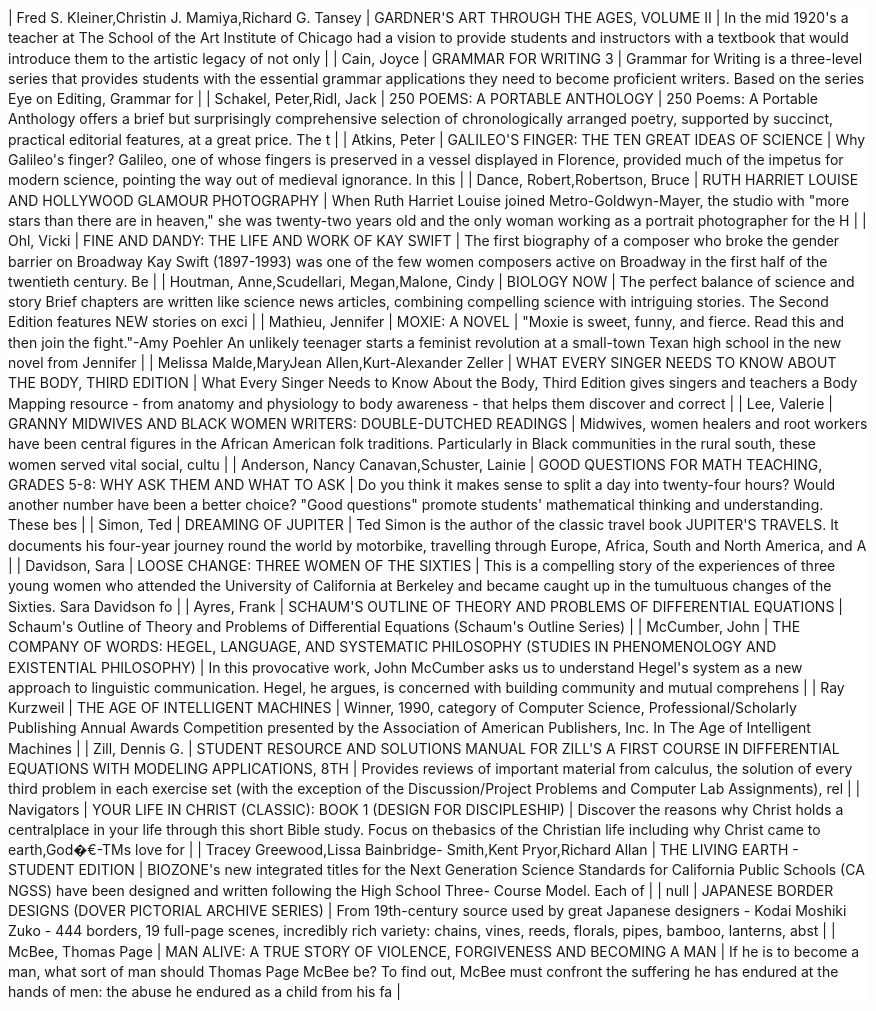 | Fred S. Kleiner,Christin J. Mamiya,Richard G. Tansey | GARDNER'S ART THROUGH THE AGES, VOLUME II | In the mid 1920's a teacher at The School of the Art Institute of Chicago had a vision to provide students and instructors with a textbook that would introduce them to the artistic legacy of not only  |
| Cain, Joyce | GRAMMAR FOR WRITING 3 |     Grammar for Writing  is a three-level series that provides students with the essential grammar applications they need to become proficient writers. Based on the series Eye on Editing, Grammar for  |
| Schakel, Peter,Ridl, Jack | 250 POEMS: A PORTABLE ANTHOLOGY | 250 Poems: A Portable Anthology offers a brief but surprisingly comprehensive selection of chronologically arranged poetry, supported by succinct, practical editorial features, at a great price. The t |
| Atkins, Peter | GALILEO'S FINGER: THE TEN GREAT IDEAS OF SCIENCE | Why Galileo's finger? Galileo, one of whose fingers is preserved in a vessel displayed in Florence, provided much of the impetus for modern science, pointing the way out of medieval ignorance. In this |
| Dance, Robert,Robertson, Bruce | RUTH HARRIET LOUISE AND HOLLYWOOD GLAMOUR PHOTOGRAPHY | When Ruth Harriet Louise joined Metro-Goldwyn-Mayer, the studio with "more stars than there are in heaven," she was twenty-two years old and the only woman working as a portrait photographer for the H |
| Ohl, Vicki | FINE AND DANDY: THE LIFE AND WORK OF KAY SWIFT |  The first biography of a composer who broke the gender barrier on Broadway   Kay Swift (1897-1993) was one of the few women composers active on Broadway in the first half of the twentieth century. Be |
| Houtman, Anne,Scudellari, Megan,Malone, Cindy | BIOLOGY NOW |  The perfect balance of science and story   Brief chapters are written like science news articles, combining compelling science with intriguing stories. The Second Edition features NEW stories on exci |
| Mathieu, Jennifer | MOXIE: A NOVEL |  "Moxie is sweet, funny, and fierce. Read this and then join the fight."-Amy Poehler  An unlikely teenager starts a feminist revolution at a small-town Texan high school in the new novel from Jennifer |
| Melissa Malde,MaryJean Allen,Kurt-Alexander Zeller | WHAT EVERY SINGER NEEDS TO KNOW ABOUT THE BODY, THIRD EDITION | What Every Singer Needs to Know About the Body, Third Edition gives singers and teachers a Body Mapping resource - from anatomy and physiology to body awareness - that helps them discover and correct  |
| Lee, Valerie | GRANNY MIDWIVES AND BLACK WOMEN WRITERS: DOUBLE-DUTCHED READINGS | Midwives, women healers and root workers have been central figures in the African American folk traditions. Particularly in Black communities in the rural south, these women served vital social, cultu |
| Anderson, Nancy Canavan,Schuster, Lainie | GOOD QUESTIONS FOR MATH TEACHING, GRADES 5-8: WHY ASK THEM AND WHAT TO ASK | Do you think it makes sense to split a day into twenty-four hours? Would another number have been a better choice? "Good questions" promote students' mathematical thinking and understanding. These bes |
| Simon, Ted | DREAMING OF JUPITER | Ted Simon is the author of the classic travel book JUPITER'S TRAVELS. It documents his four-year journey round the world by motorbike, travelling through Europe, Africa, South and North America, and A |
| Davidson, Sara | LOOSE CHANGE: THREE WOMEN OF THE SIXTIES | This is a compelling story of the experiences of three young women who attended the University of California at Berkeley and became caught up in the tumultuous changes of the Sixties. Sara Davidson fo |
| Ayres, Frank | SCHAUM'S OUTLINE OF THEORY AND PROBLEMS OF DIFFERENTIAL EQUATIONS | Schaum's Outline of Theory and Problems of Differential Equations (Schaum's Outline Series) |
| McCumber, John | THE COMPANY OF WORDS: HEGEL, LANGUAGE, AND SYSTEMATIC PHILOSOPHY (STUDIES IN PHENOMENOLOGY AND EXISTENTIAL PHILOSOPHY) | In this provocative work, John McCumber asks us to understand Hegel's system as a new approach to linguistic communication. Hegel, he argues, is concerned with building community and mutual comprehens |
| Ray Kurzweil | THE AGE OF INTELLIGENT MACHINES | Winner, 1990, category of Computer Science, Professional/Scholarly Publishing Annual Awards Competition presented by the Association of American Publishers, Inc.     In The Age of Intelligent Machines |
| Zill, Dennis G. | STUDENT RESOURCE AND SOLUTIONS MANUAL FOR ZILL'S A FIRST COURSE IN DIFFERENTIAL EQUATIONS WITH MODELING APPLICATIONS, 8TH | Provides reviews of important material from calculus, the solution of every third problem in each exercise set (with the exception of the Discussion/Project Problems and Computer Lab Assignments), rel |
| Navigators | YOUR LIFE IN CHRIST (CLASSIC): BOOK 1 (DESIGN FOR DISCIPLESHIP) | Discover the reasons why Christ holds a centralplace in your life through this short Bible study. Focus on thebasics of the Christian life including why Christ came to earth,God�&#x20ac;-TMs love for  |
| Tracey Greewood,Lissa Bainbridge- Smith,Kent Pryor,Richard Allan | THE LIVING EARTH - STUDENT EDITION | BIOZONE's new integrated titles for the Next Generation Science Standards for California Public Schools (CA NGSS) have been designed and written following the High School Three- Course Model. Each of  |
| null | JAPANESE BORDER DESIGNS (DOVER PICTORIAL ARCHIVE SERIES) | From 19th-century source used by great Japanese designers - Kodai Moshiki Zuko - 444 borders, 19 full-page scenes, incredibly rich variety: chains, vines, reeds, florals, pipes, bamboo, lanterns, abst |
| McBee, Thomas Page | MAN ALIVE: A TRUE STORY OF VIOLENCE, FORGIVENESS AND BECOMING A MAN |  If he is to become a man, what sort of man should Thomas Page McBee be?  To find out, McBee must confront the suffering he has endured at the hands of men: the abuse he endured as a child from his fa |